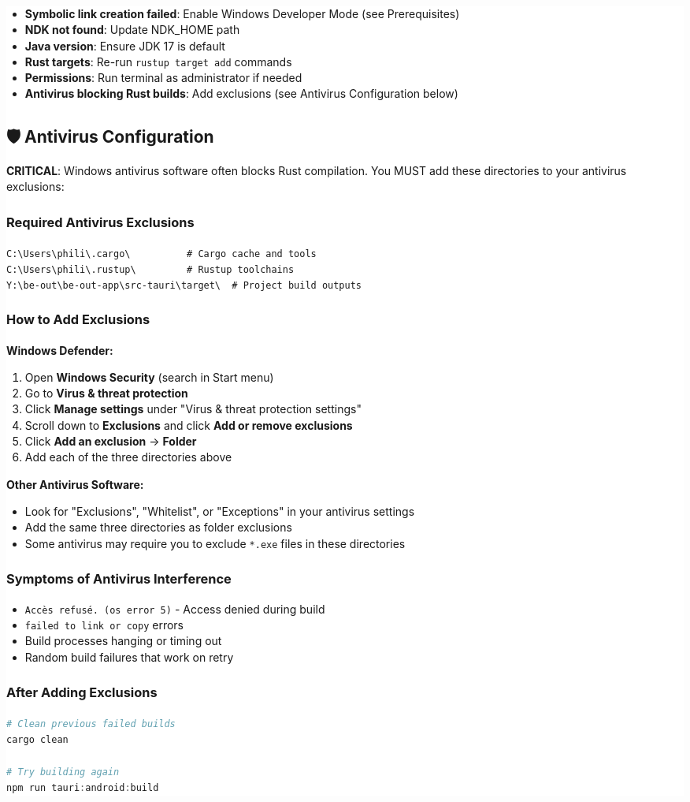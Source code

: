 - **Symbolic link creation failed**: Enable Windows Developer Mode (see Prerequisites)
- **NDK not found**: Update NDK_HOME path
- **Java version**: Ensure JDK 17 is default
- **Rust targets**: Re-run `rustup target add` commands
- **Permissions**: Run terminal as administrator if needed
- **Antivirus blocking Rust builds**: Add exclusions (see Antivirus Configuration below)

## 🛡️ Antivirus Configuration

**CRITICAL**: Windows antivirus software often blocks Rust compilation. You MUST add these directories to your antivirus exclusions:

### Required Antivirus Exclusions

```text
C:\Users\phili\.cargo\          # Cargo cache and tools
C:\Users\phili\.rustup\         # Rustup toolchains
Y:\be-out\be-out-app\src-tauri\target\  # Project build outputs
```

### How to Add Exclusions

**Windows Defender:**

1. Open **Windows Security** (search in Start menu)
2. Go to **Virus & threat protection**
3. Click **Manage settings** under "Virus & threat protection settings"
4. Scroll down to **Exclusions** and click **Add or remove exclusions**
5. Click **Add an exclusion** → **Folder**
6. Add each of the three directories above

**Other Antivirus Software:**

- Look for "Exclusions", "Whitelist", or "Exceptions" in your antivirus settings
- Add the same three directories as folder exclusions
- Some antivirus may require you to exclude `*.exe` files in these directories

### Symptoms of Antivirus Interference

- `Accès refusé. (os error 5)` - Access denied during build
- `failed to link or copy` errors
- Build processes hanging or timing out
- Random build failures that work on retry

### After Adding Exclusions

```powershell
# Clean previous failed builds
cargo clean

# Try building again
npm run tauri:android:build
```
